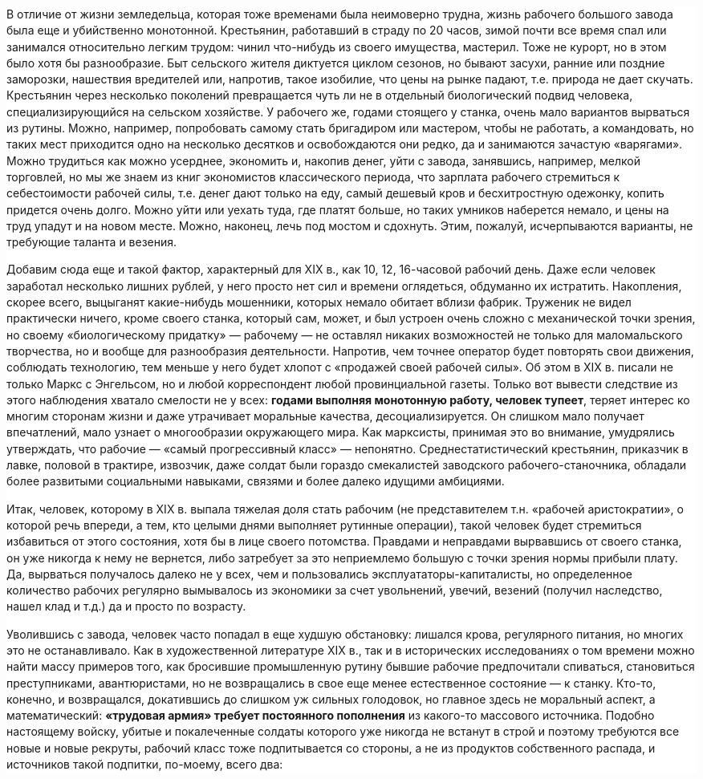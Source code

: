 В отличие от жизни земледельца, которая тоже временами была неимоверно трудна, жизнь рабочего большого завода была еще и убийственно монотонной. Крестьянин, работавший в страду по 20 часов, зимой почти все время спал или занимался относительно легким трудом: чинил что-нибудь из своего имущества, мастерил. Тоже не курорт, но в этом было хотя бы разнообразие. Быт сельского жителя диктуется циклом сезонов, но бывают засухи, ранние или поздние заморозки, нашествия вредителей или, напротив, такое изобилие, что цены на рынке падают, т.е. природа не дает скучать. Крестьянин через несколько поколений превращается чуть ли не в отдельный биологический подвид человека, специализирующийся на сельском хозяйстве. У рабочего же, годами стоящего у станка, очень мало вариантов вырваться из рутины. Можно, например, попробовать самому стать бригадиром или мастером, чтобы не работать, а командовать, но таких мест приходится одно на несколько десятков и освобождаются они редко, да и занимаются зачастую «варягами». Можно трудиться как можно усерднее, экономить и, накопив денег, уйти с завода, занявшись, например, мелкой торговлей, но мы же знаем из книг экономистов классического периода, что зарплата рабочего стремиться к себестоимости рабочей силы, т.е. денег дают только на еду, самый дешевый кров и бесхитростную одежонку, копить придется очень долго. Можно уйти или уехать туда, где платят больше, но таких умников наберется немало, и цены на труд упадут и на новом месте. Можно, наконец, лечь под мостом и сдохнуть. Этим, пожалуй, исчерпываются варианты, не требующие таланта и везения.

Добавим сюда еще и такой фактор, характерный для XIX в., как  10, 12, 16-часовой рабочий день. Даже если человек заработал несколько лишних рублей, у него просто нет сил и времени оглядеться, обдуманно их истратить. Накопления, скорее всего, выцыганят какие-нибудь мошенники, которых немало обитает вблизи фабрик. Труженик не видел практически ничего, кроме своего станка, который сам, может, и был устроен очень сложно с механической точки зрения, но своему «биологическому придатку» — рабочему — не оставлял никаких возможностей не только для маломальского творчества, но и вообще для разнообразия деятельности. Напротив, чем точнее оператор будет повторять свои движения, соблюдать технологию, тем меньше у него будет хлопот с «продажей своей рабочей силы». Об этом в XIX в. писали не только Маркс с Энгельсом, но и любой корреспондент любой провинциальной газеты.  Только вот вывести следствие из этого наблюдения хватало смелости не у всех: **годами выполняя монотонную работу, человек тупеет**, теряет интерес ко многим сторонам жизни и даже утрачивает моральные качества, десоциализируется. Он слишком мало получает впечатлений, мало узнает о многообразии окружающего мира. Как марксисты, принимая это во внимание, умудрялись утверждать, что рабочие — «самый прогрессивный класс» — непонятно. Среднестатистический крестьянин, приказчик в лавке, половой в трактире, извозчик, даже солдат были гораздо смекалистей заводского рабочего-станочника, обладали более развитыми социальными навыками, связями и более далеко идущими амбициями.

Итак, человек, которому в XIX в. выпала тяжелая доля стать рабочим (не представителем т.н. «рабочей аристократии», о которой речь впереди, а тем, кто целыми днями выполняет рутинные операции), такой человек будет стремиться избавиться от этого состояния, хотя бы в лице своего потомства. Правдами и неправдами вырвавшись от своего станка, он уже никогда к нему не вернется, либо затребует за это неприемлемо  большую с точки зрения нормы прибыли плату. Да, вырваться получалось далеко не у всех, чем и пользовались эксплуататоры-капиталисты, но  определенное количество рабочих регулярно вымывалось из экономики за счет увольнений, увечий, везений (получил наследство, нашел клад и т.д.) да и просто по возрасту. 

Уволившись с завода, человек часто попадал в еще худшую обстановку: лишался крова, регулярного питания, но многих это не останавливало. Как в художественной литературе XIX в., так и в исторических исследованиях о том времени можно найти массу примеров того, как бросившие промышленную рутину бывшие рабочие предпочитали спиваться, становиться преступниками, авантюристами, но не возвращались в свое еще менее естественное состояние — к станку. Кто-то, конечно, и возвращался, докатившись до слишком уж сильных голодовок, но главное здесь не моральный аспект, а математический:  **«трудовая армия» требует постоянного пополнения** из какого-то массового источника. Подобно настоящему войску, убитые и покалеченные солдаты которого уже никогда не встанут в строй и поэтому требуются все новые и новые рекруты, рабочий класс тоже подпитывается со стороны, а не из продуктов собственного распада, и источников такой подпитки, по-моему, всего два: 

